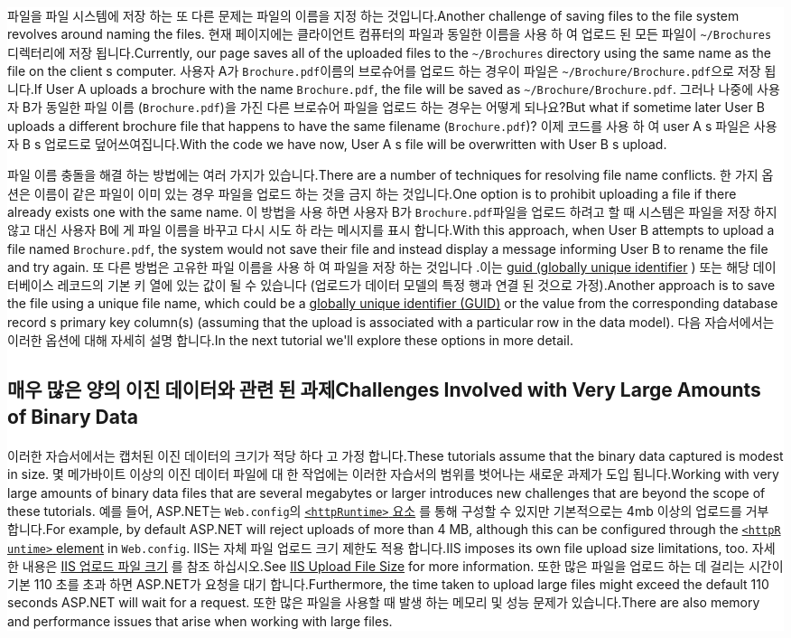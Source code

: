 <span data-ttu-id="6cc2c-300">파일을 파일 시스템에 저장 하는 또 다른 문제는 파일의 이름을 지정 하는 것입니다.</span><span class="sxs-lookup"><span data-stu-id="6cc2c-300">Another challenge of saving files to the file system revolves around naming the files.</span></span> <span data-ttu-id="6cc2c-301">현재 페이지에는 클라이언트 컴퓨터의 파일과 동일한 이름을 사용 하 여 업로드 된 모든 파일이 `~/Brochures` 디렉터리에 저장 됩니다.</span><span class="sxs-lookup"><span data-stu-id="6cc2c-301">Currently, our page saves all of the uploaded files to the `~/Brochures` directory using the same name as the file on the client s computer.</span></span> <span data-ttu-id="6cc2c-302">사용자 A가 `Brochure.pdf`이름의 브로슈어를 업로드 하는 경우이 파일은 `~/Brochure/Brochure.pdf`으로 저장 됩니다.</span><span class="sxs-lookup"><span data-stu-id="6cc2c-302">If User A uploads a brochure with the name `Brochure.pdf`, the file will be saved as `~/Brochure/Brochure.pdf`.</span></span> <span data-ttu-id="6cc2c-303">그러나 나중에 사용자 B가 동일한 파일 이름 (`Brochure.pdf`)을 가진 다른 브로슈어 파일을 업로드 하는 경우는 어떻게 되나요?</span><span class="sxs-lookup"><span data-stu-id="6cc2c-303">But what if sometime later User B uploads a different brochure file that happens to have the same filename (`Brochure.pdf`)?</span></span> <span data-ttu-id="6cc2c-304">이제 코드를 사용 하 여 user A s 파일은 사용자 B s 업로드로 덮어쓰여집니다.</span><span class="sxs-lookup"><span data-stu-id="6cc2c-304">With the code we have now, User A s file will be overwritten with User B s upload.</span></span>

<span data-ttu-id="6cc2c-305">파일 이름 충돌을 해결 하는 방법에는 여러 가지가 있습니다.</span><span class="sxs-lookup"><span data-stu-id="6cc2c-305">There are a number of techniques for resolving file name conflicts.</span></span> <span data-ttu-id="6cc2c-306">한 가지 옵션은 이름이 같은 파일이 이미 있는 경우 파일을 업로드 하는 것을 금지 하는 것입니다.</span><span class="sxs-lookup"><span data-stu-id="6cc2c-306">One option is to prohibit uploading a file if there already exists one with the same name.</span></span> <span data-ttu-id="6cc2c-307">이 방법을 사용 하면 사용자 B가 `Brochure.pdf`파일을 업로드 하려고 할 때 시스템은 파일을 저장 하지 않고 대신 사용자 B에 게 파일 이름을 바꾸고 다시 시도 하 라는 메시지를 표시 합니다.</span><span class="sxs-lookup"><span data-stu-id="6cc2c-307">With this approach, when User B attempts to upload a file named `Brochure.pdf`, the system would not save their file and instead display a message informing User B to rename the file and try again.</span></span> <span data-ttu-id="6cc2c-308">또 다른 방법은 고유한 파일 이름을 사용 하 여 파일을 저장 하는 것입니다 .이는 [guid (globally unique identifier](http://en.wikipedia.org/wiki/Globally_Unique_Identifier) ) 또는 해당 데이터베이스 레코드의 기본 키 열에 있는 값이 될 수 있습니다 (업로드가 데이터 모델의 특정 행과 연결 된 것으로 가정).</span><span class="sxs-lookup"><span data-stu-id="6cc2c-308">Another approach is to save the file using a unique file name, which could be a [globally unique identifier (GUID)](http://en.wikipedia.org/wiki/Globally_Unique_Identifier) or the value from the corresponding database record s primary key column(s) (assuming that the upload is associated with a particular row in the data model).</span></span> <span data-ttu-id="6cc2c-309">다음 자습서에서는 이러한 옵션에 대해 자세히 설명 합니다.</span><span class="sxs-lookup"><span data-stu-id="6cc2c-309">In the next tutorial we'll explore these options in more detail.</span></span>

## <a name="challenges-involved-with-very-large-amounts-of-binary-data"></a><span data-ttu-id="6cc2c-310">매우 많은 양의 이진 데이터와 관련 된 과제</span><span class="sxs-lookup"><span data-stu-id="6cc2c-310">Challenges Involved with Very Large Amounts of Binary Data</span></span>

<span data-ttu-id="6cc2c-311">이러한 자습서에서는 캡처된 이진 데이터의 크기가 적당 하다 고 가정 합니다.</span><span class="sxs-lookup"><span data-stu-id="6cc2c-311">These tutorials assume that the binary data captured is modest in size.</span></span> <span data-ttu-id="6cc2c-312">몇 메가바이트 이상의 이진 데이터 파일에 대 한 작업에는 이러한 자습서의 범위를 벗어나는 새로운 과제가 도입 됩니다.</span><span class="sxs-lookup"><span data-stu-id="6cc2c-312">Working with very large amounts of binary data files that are several megabytes or larger introduces new challenges that are beyond the scope of these tutorials.</span></span> <span data-ttu-id="6cc2c-313">예를 들어, ASP.NET는 `Web.config`의 [`<httpRuntime>` 요소](https://msdn.microsoft.com/library/e1f13641.aspx) 를 통해 구성할 수 있지만 기본적으로는 4mb 이상의 업로드를 거부 합니다.</span><span class="sxs-lookup"><span data-stu-id="6cc2c-313">For example, by default ASP.NET will reject uploads of more than 4 MB, although this can be configured through the [`<httpRuntime>` element](https://msdn.microsoft.com/library/e1f13641.aspx) in `Web.config`.</span></span> <span data-ttu-id="6cc2c-314">IIS는 자체 파일 업로드 크기 제한도 적용 합니다.</span><span class="sxs-lookup"><span data-stu-id="6cc2c-314">IIS imposes its own file upload size limitations, too.</span></span> <span data-ttu-id="6cc2c-315">자세한 내용은 [IIS 업로드 파일 크기](http://vandamme.typepad.com/development/2005/09/iis_upload_file.html) 를 참조 하십시오.</span><span class="sxs-lookup"><span data-stu-id="6cc2c-315">See [IIS Upload File Size](http://vandamme.typepad.com/development/2005/09/iis_upload_file.html) for more information.</span></span> <span data-ttu-id="6cc2c-316">또한 많은 파일을 업로드 하는 데 걸리는 시간이 기본 110 초를 초과 하면 ASP.NET가 요청을 대기 합니다.</span><span class="sxs-lookup"><span data-stu-id="6cc2c-316">Furthermore, the time taken to upload large files might exceed the default 110 seconds ASP.NET will wait for a request.</span></span> <span data-ttu-id="6cc2c-317">또한 많은 파일을 사용할 때 발생 하는 메모리 및 성능 문제가 있습니다.</span><span class="sxs-lookup"><span data-stu-id="6cc2c-317">There are also memory and performance issues that arise when working with large files.</span></span>
